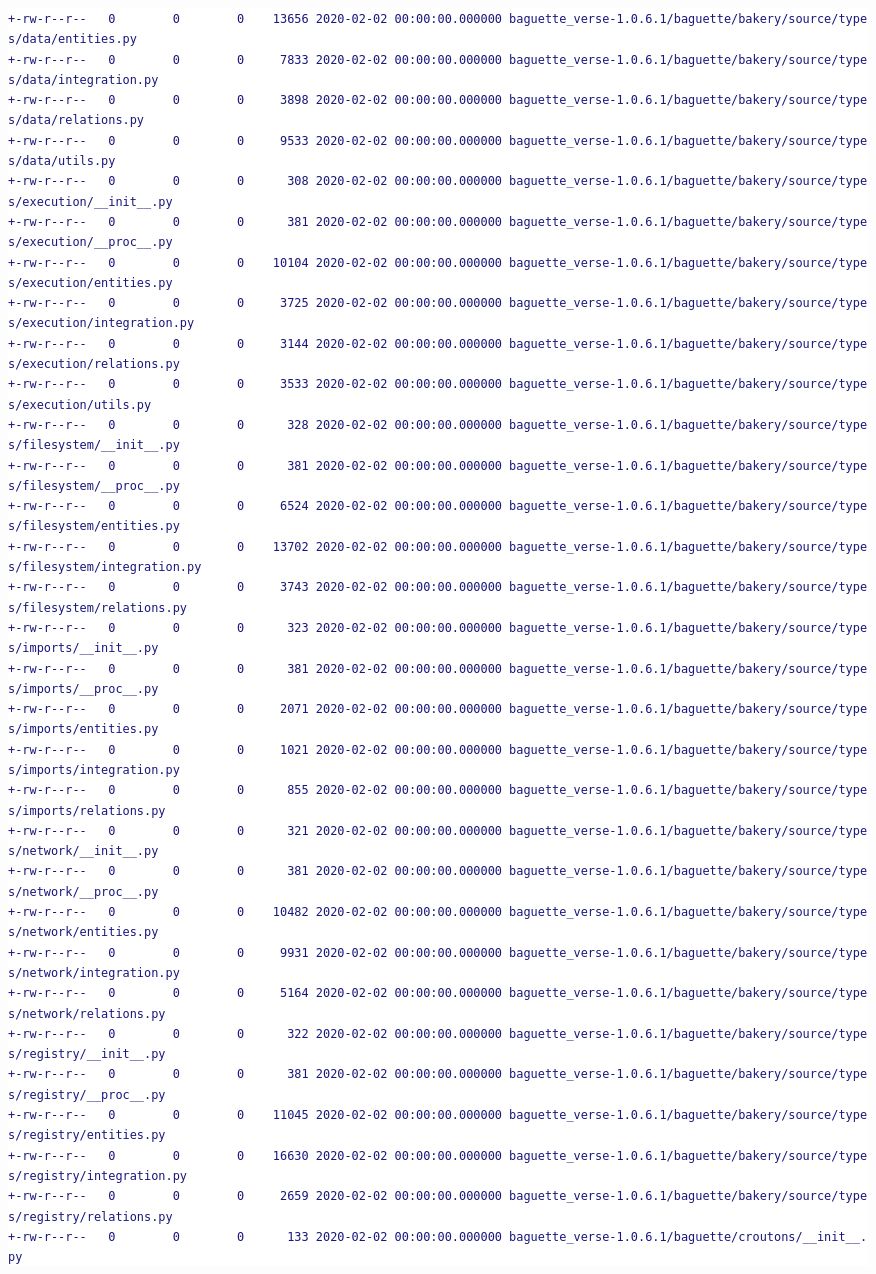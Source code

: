 ```diff
+-rw-r--r--   0        0        0    13656 2020-02-02 00:00:00.000000 baguette_verse-1.0.6.1/baguette/bakery/source/types/data/entities.py
+-rw-r--r--   0        0        0     7833 2020-02-02 00:00:00.000000 baguette_verse-1.0.6.1/baguette/bakery/source/types/data/integration.py
+-rw-r--r--   0        0        0     3898 2020-02-02 00:00:00.000000 baguette_verse-1.0.6.1/baguette/bakery/source/types/data/relations.py
+-rw-r--r--   0        0        0     9533 2020-02-02 00:00:00.000000 baguette_verse-1.0.6.1/baguette/bakery/source/types/data/utils.py
+-rw-r--r--   0        0        0      308 2020-02-02 00:00:00.000000 baguette_verse-1.0.6.1/baguette/bakery/source/types/execution/__init__.py
+-rw-r--r--   0        0        0      381 2020-02-02 00:00:00.000000 baguette_verse-1.0.6.1/baguette/bakery/source/types/execution/__proc__.py
+-rw-r--r--   0        0        0    10104 2020-02-02 00:00:00.000000 baguette_verse-1.0.6.1/baguette/bakery/source/types/execution/entities.py
+-rw-r--r--   0        0        0     3725 2020-02-02 00:00:00.000000 baguette_verse-1.0.6.1/baguette/bakery/source/types/execution/integration.py
+-rw-r--r--   0        0        0     3144 2020-02-02 00:00:00.000000 baguette_verse-1.0.6.1/baguette/bakery/source/types/execution/relations.py
+-rw-r--r--   0        0        0     3533 2020-02-02 00:00:00.000000 baguette_verse-1.0.6.1/baguette/bakery/source/types/execution/utils.py
+-rw-r--r--   0        0        0      328 2020-02-02 00:00:00.000000 baguette_verse-1.0.6.1/baguette/bakery/source/types/filesystem/__init__.py
+-rw-r--r--   0        0        0      381 2020-02-02 00:00:00.000000 baguette_verse-1.0.6.1/baguette/bakery/source/types/filesystem/__proc__.py
+-rw-r--r--   0        0        0     6524 2020-02-02 00:00:00.000000 baguette_verse-1.0.6.1/baguette/bakery/source/types/filesystem/entities.py
+-rw-r--r--   0        0        0    13702 2020-02-02 00:00:00.000000 baguette_verse-1.0.6.1/baguette/bakery/source/types/filesystem/integration.py
+-rw-r--r--   0        0        0     3743 2020-02-02 00:00:00.000000 baguette_verse-1.0.6.1/baguette/bakery/source/types/filesystem/relations.py
+-rw-r--r--   0        0        0      323 2020-02-02 00:00:00.000000 baguette_verse-1.0.6.1/baguette/bakery/source/types/imports/__init__.py
+-rw-r--r--   0        0        0      381 2020-02-02 00:00:00.000000 baguette_verse-1.0.6.1/baguette/bakery/source/types/imports/__proc__.py
+-rw-r--r--   0        0        0     2071 2020-02-02 00:00:00.000000 baguette_verse-1.0.6.1/baguette/bakery/source/types/imports/entities.py
+-rw-r--r--   0        0        0     1021 2020-02-02 00:00:00.000000 baguette_verse-1.0.6.1/baguette/bakery/source/types/imports/integration.py
+-rw-r--r--   0        0        0      855 2020-02-02 00:00:00.000000 baguette_verse-1.0.6.1/baguette/bakery/source/types/imports/relations.py
+-rw-r--r--   0        0        0      321 2020-02-02 00:00:00.000000 baguette_verse-1.0.6.1/baguette/bakery/source/types/network/__init__.py
+-rw-r--r--   0        0        0      381 2020-02-02 00:00:00.000000 baguette_verse-1.0.6.1/baguette/bakery/source/types/network/__proc__.py
+-rw-r--r--   0        0        0    10482 2020-02-02 00:00:00.000000 baguette_verse-1.0.6.1/baguette/bakery/source/types/network/entities.py
+-rw-r--r--   0        0        0     9931 2020-02-02 00:00:00.000000 baguette_verse-1.0.6.1/baguette/bakery/source/types/network/integration.py
+-rw-r--r--   0        0        0     5164 2020-02-02 00:00:00.000000 baguette_verse-1.0.6.1/baguette/bakery/source/types/network/relations.py
+-rw-r--r--   0        0        0      322 2020-02-02 00:00:00.000000 baguette_verse-1.0.6.1/baguette/bakery/source/types/registry/__init__.py
+-rw-r--r--   0        0        0      381 2020-02-02 00:00:00.000000 baguette_verse-1.0.6.1/baguette/bakery/source/types/registry/__proc__.py
+-rw-r--r--   0        0        0    11045 2020-02-02 00:00:00.000000 baguette_verse-1.0.6.1/baguette/bakery/source/types/registry/entities.py
+-rw-r--r--   0        0        0    16630 2020-02-02 00:00:00.000000 baguette_verse-1.0.6.1/baguette/bakery/source/types/registry/integration.py
+-rw-r--r--   0        0        0     2659 2020-02-02 00:00:00.000000 baguette_verse-1.0.6.1/baguette/bakery/source/types/registry/relations.py
+-rw-r--r--   0        0        0      133 2020-02-02 00:00:00.000000 baguette_verse-1.0.6.1/baguette/croutons/__init__.py
```